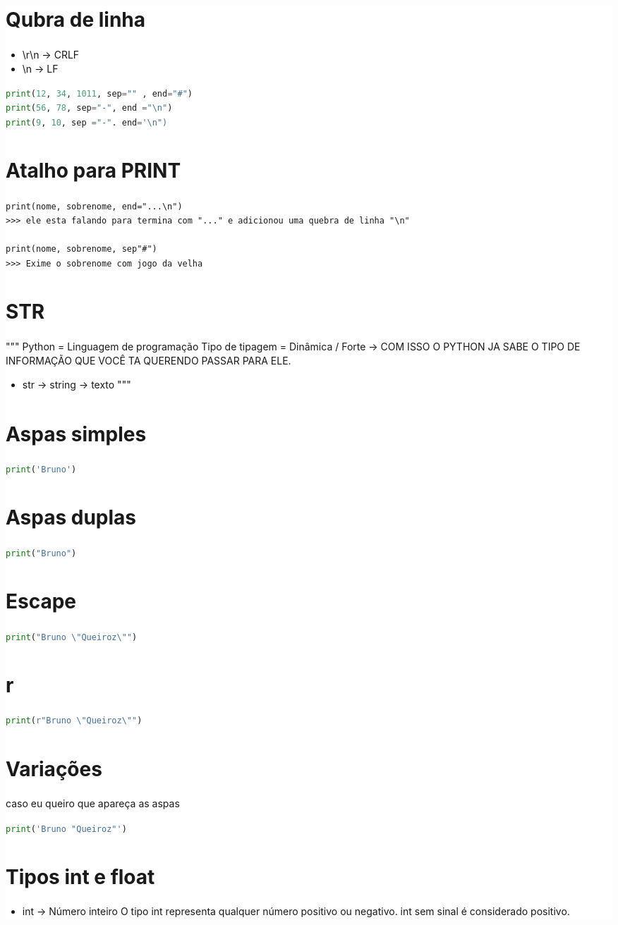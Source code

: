 # Qubra de linha
- \r\n -> CRLF
- \n -> LF
```PYTHON
print(12, 34, 1011, sep="" , end="#")
print(56, 78, sep="-", end ="\n")
print(9, 10, sep ="-". end='\n")
```
# Atalho para PRINT
```
print(nome, sobrenome, end="...\n")
>>> ele esta falando para termina com "..." e adicionou uma quebra de linha "\n"

print(nome, sobrenome, sep"#")
>>> Exime o sobrenome com jogo da velha
```

# STR

"""
Python = Linguagem de programação
Tipo de tipagem = Dinâmica / Forte -> COM ISSO O PYTHON JA SABE O TIPO DE INFORMAÇÃO QUE VOCÊ TA QUERENDO PASSAR PARA ELE.

- str -> string -> texto
"""
# Aspas simples
```python
print('Bruno')
```
# Aspas duplas
```python
print("Bruno")
```
# Escape
```python
print("Bruno \"Queiroz\"")
```
# r
```python
print(r"Bruno \"Queiroz\"")
```
# Variações
caso eu queiro que apareça as aspas
```python
print('Bruno "Queiroz"')
```
# Tipos int e float
 - int -> Número inteiro
 O tipo int representa qualquer número
 positivo ou negativo. int sem sinal é considerado
 positivo.
 ```python
 ```
